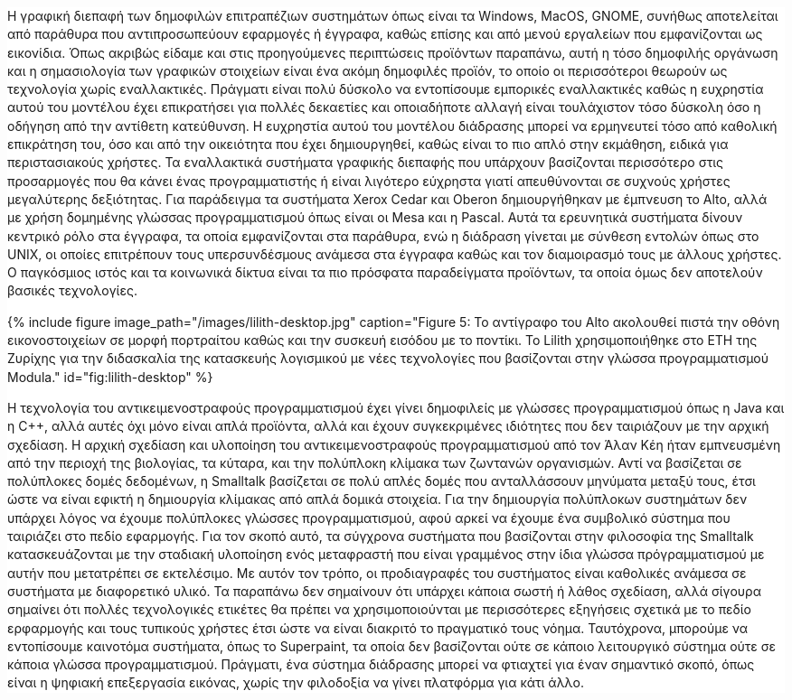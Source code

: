 Η γραφική διεπαφή των δημοφιλών επιτραπέζιων συστημάτων όπως είναι τα
Windows, MacOS, GNOME, συνήθως αποτελείται από παράθυρα που
αντιπροσωπεύουν εφαρμογές ή έγγραφα, καθώς επίσης και από μενού
εργαλείων που εμφανίζονται ως εικονίδια. Όπως ακριβώς είδαμε και στις
προηγούμενες περιπτώσεις προϊόντων παραπάνω, αυτή η τόσο δημοφιλής
οργάνωση και η σημασιολογία των γραφικών στοιχείων είναι ένα ακόμη
δημοφιλές προϊόν, το οποίο οι περισσότεροι θεωρούν ως τεχνολογία χωρίς
εναλλακτικές. Πράγματι είναι πολύ δύσκολο να εντοπίσουμε εμπορικές
εναλλακτικές καθώς η ευχρηστία αυτού του μοντέλου έχει επικρατήσει για
πολλές δεκαετίες και οποιαδήποτε αλλαγή είναι τουλάχιστον τόσο δύσκολη
όσο η οδήγηση από την αντίθετη κατεύθυνση. Η ευχρηστία αυτού του
μοντέλου διάδρασης μπορεί να ερμηνευτεί τόσο από καθολική επικράτηση
του, όσο και από την οικειότητα που έχει δημιουργηθεί, καθώς είναι το
πιο απλό στην εκμάθηση, ειδικά για περιστασιακούς χρήστες. Τα
εναλλακτικά συστήματα γραφικής διεπαφής που υπάρχουν βασίζονται
περισσότερο στις προσαρμογές που θα κάνει ένας προγραμματιστής ή είναι
λιγότερο εύχρηστα γιατί απευθύνονται σε συχνούς χρήστες μεγαλύτερης
δεξιότητας. Για παράδειγμα τα συστήματα Xerox Cedar και Oberon
δημιουργήθηκαν με έμπνευση το Alto, αλλά με χρήση δομημένης γλώσσας
προγραμματισμού όπως είναι οι Mesa και η Pascal. Αυτά τα ερευνητικά
συστήματα δίνουν κεντρικό ρόλο στα έγγραφα, τα οποία εμφανίζονται στα
παράθυρα, ενώ η διάδραση γίνεται με σύνθεση εντολών όπως στο UNIX, οι
οποίες επιτρέπουν τους υπερσυνδέσμους ανάμεσα στα έγγραφα καθώς και τον
διαμοιρασμό τους με άλλους χρήστες. Ο παγκόσμιος ιστός και τα κοινωνικά
δίκτυα είναι τα πιο πρόσφατα παραδείγματα προϊόντων, τα οποία όμως δεν
αποτελούν βασικές τεχνολογίες.

{% include figure image_path="/images/lilith-desktop.jpg" caption="Figure 5: Το αντίγραφο του Alto ακολουθεί πιστά την οθόνη εικονοστοιχείων σε μορφή πορτραίτου καθώς και την συσκευή εισόδου με το ποντίκι. Το Lilith χρησιμοποιήθηκε στο ΕΤΗ της Ζυρίχης για την διδασκαλία της κατασκευής λογισμικού με νέες τεχνολογίες που βασίζονται στην γλώσσα προγραμματισμού Modula." id="fig:lilith-desktop" %}

Η τεχνολογία του αντικειμενοστραφούς προγραμματισμού έχει γίνει
δημοφιλείς με γλώσσες προγραμματισμού όπως η Java και η C++, αλλά αυτές
όχι μόνο είναι απλά προϊόντα, αλλά και έχουν συγκεκριμένες ιδιότητες που
δεν ταιριάζουν με την αρχική σχεδίαση. Η αρχική σχεδίαση και υλοποίηση
του αντικειμενοστραφούς προγραμματισμού από τον Άλαν Κέη ήταν
εμπνευσμένη από την περιοχή της βιολογίας, τα κύταρα, και την πολύπλοκη
κλίμακα των ζωντανών οργανισμών. Αντί να βασίζεται σε πολύπλοκες δομές
δεδομένων, η Smalltalk βασίζεται σε πολύ απλές δομές που ανταλλάσσουν
μηνύματα μεταξύ τους, έτσι ώστε να είναι εφικτή η δημιουργία κλίμακας
από απλά δομικά στοιχεία. Για την δημιουργία πολύπλοκων συστημάτων δεν
υπάρχει λόγος να έχουμε πολύπλοκες γλώσσες προγραμματισμού, αφού αρκεί
να έχουμε ένα συμβολικό σύστημα που ταιριάζει στο πεδίο εφαρμογής. Για
τον σκοπό αυτό, τα σύγχρονα συστήματα που βασίζονται στην φιλοσοφία της
Smalltalk κατασκευάζονται με την σταδιακή υλοποίηση ενός μεταφραστή που
είναι γραμμένος στην ίδια γλώσσα πρόγραμματισμού με αυτήν που μετατρέπει
σε εκτελέσιμο. Με αυτόν τον τρόπο, οι προδιαγραφές του συστήματος είναι
καθολικές ανάμεσα σε συστήματα με διαφορετικό υλικό. Τα παραπάνω δεν
σημαίνουν ότι υπάρχει κάποια σωστή ή λάθος σχεδίαση, αλλά σίγουρα
σημαίνει ότι πολλές τεχνολογικές ετικέτες θα πρέπει να χρησιμοποιούνται
με περισσότερες εξηγήσεις σχετικά με το πεδίο ερφαρμογής και τους
τυπικούς χρήστες έτσι ώστε να είναι διακριτό το πραγματικό τους νόημα.
Ταυτόχρονα, μπορούμε να εντοπίσουμε καινοτόμα συστήματα, όπως το
Superpaint, τα οποία δεν βασίζονται ούτε σε κάποιο λειτουργικό σύστημα
ούτε σε κάποια γλώσσα προγραμματισμού. Πράγματι, ένα σύστημα διάδρασης
μπορεί να φτιαχτεί για έναν σημαντικό σκοπό, όπως είναι η ψηφιακή
επεξεργασία εικόνας, χωρίς την φιλοδοξία να γίνει πλατφόρμα για κάτι
άλλο.

